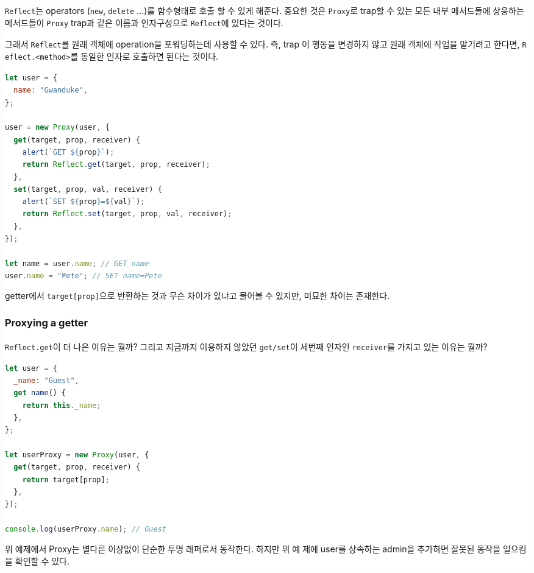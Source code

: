 `Reflect`는 operators (`new`, `delete` ...)를 함수형태로 호출 할 수 있게 해준다.
중요한 것은 `Proxy`로 trap할 수 있는 모든 내부 메서드들에 상응하는 메서드들이
`Proxy` trap과 같은 이름과 인자구성으로 `Reflect`에 있다는 것이다.

그래서 `Reflect`를 원래 객체에 operation을 포워딩하는데 사용할 수 있다. 즉, trap
이 행동을 변경하지 않고 원래 객체에 작업을 맡기려고 한다면, `Reflect.<method>`를
동일한 인자로 호출하면 된다는 것이다.

```js
let user = {
  name: "Gwanduke",
};

user = new Proxy(user, {
  get(target, prop, receiver) {
    alert(`GET ${prop}`);
    return Reflect.get(target, prop, receiver);
  },
  set(target, prop, val, receiver) {
    alert(`SET ${prop}=${val}`);
    return Reflect.set(target, prop, val, receiver);
  },
});

let name = user.name; // GET name
user.name = "Pete"; // SET name=Pete
```

getter에서 `target[prop]`으로 반환하는 것과 무슨 차이가 있냐고 물어볼 수 있지만,
미묘한 차이는 존재한다.

### Proxying a getter

`Reflect.get`이 더 나은 이유는 뭘까? 그리고 지금까지 이용하지 않았던 `get/set`이
세번째 인자인 `receiver`를 가지고 있는 이유는 뭘까?

```js
let user = {
  _name: "Guest",
  get name() {
    return this._name;
  },
};

let userProxy = new Proxy(user, {
  get(target, prop, receiver) {
    return target[prop];
  },
});

console.log(userProxy.name); // Guest
```

위 예제에서 Proxy는 별다른 이상없이 단순한 투명 래퍼로서 동작한다. 하지만 위 예
제에 user를 상속하는 admin을 추가하면 잘못된 동작을 일으킴을 확인할 수 있다.
